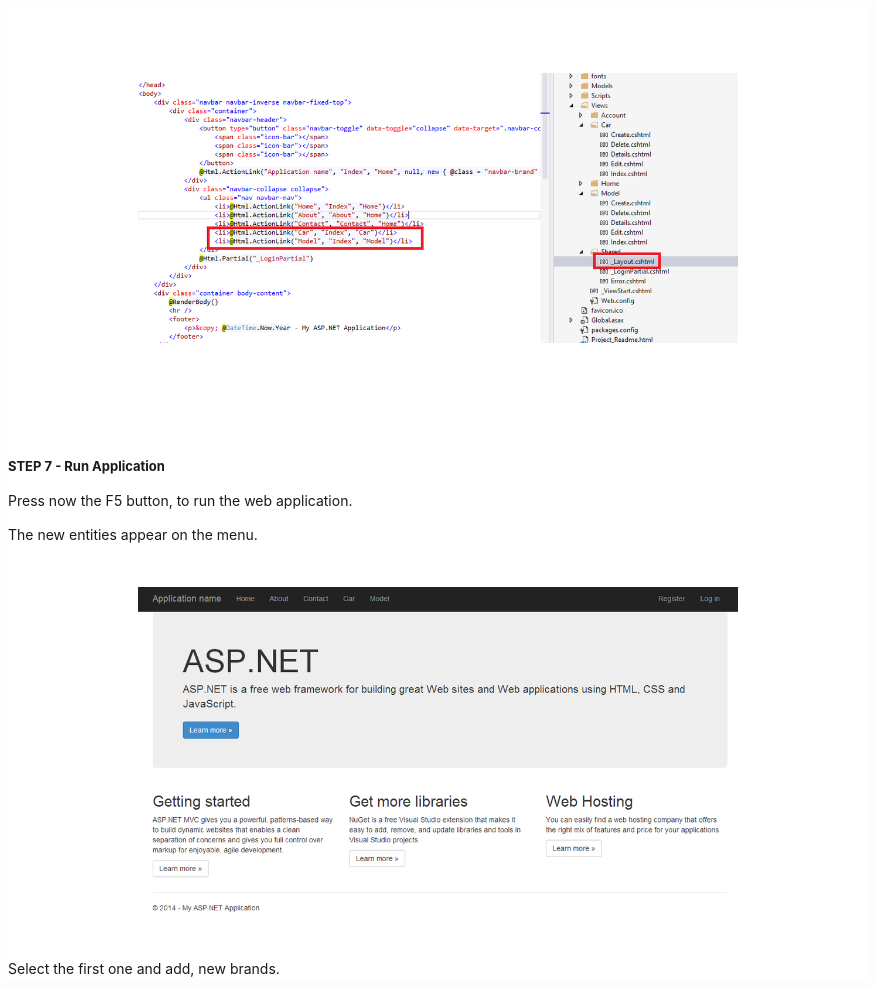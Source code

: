 <p><img id="113370" src="113370-16.png" alt="" width="600" height="400" style="vertical-align:middle; display:block; margin-left:auto; margin-right:auto"></p>
<p>&nbsp;</p>
<p lang="en-US"><strong><span style="font-size:small">STEP 7 - Run Application</span></strong></p>
<p>Press now the F5 button, to run the web application.</p>
<p>The new entities appear on the menu.</p>
<p><img id="113371" src="113371-17.png" alt="" width="600" height="400" style="vertical-align:middle; display:block; margin-left:auto; margin-right:auto">Select the first one and add, new brands.</p>
